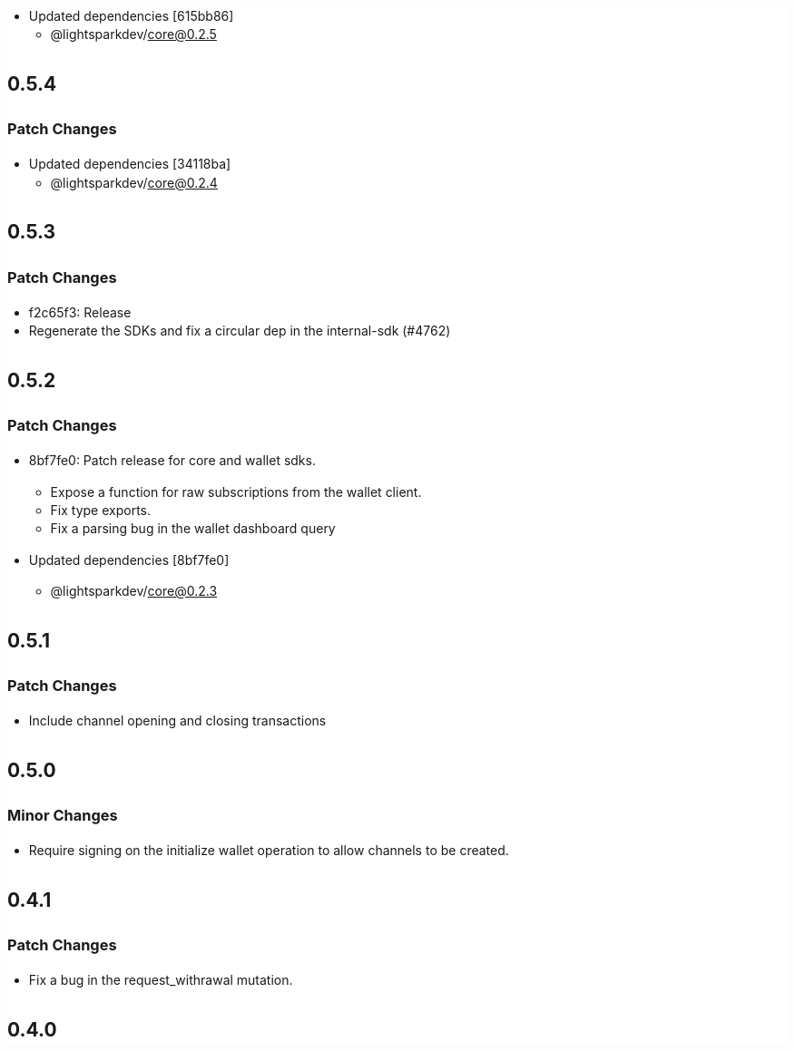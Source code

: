 - Updated dependencies [615bb86]
  - @lightsparkdev/core@0.2.5

## 0.5.4

### Patch Changes

- Updated dependencies [34118ba]
  - @lightsparkdev/core@0.2.4

## 0.5.3

### Patch Changes

- f2c65f3: Release
- Regenerate the SDKs and fix a circular dep in the internal-sdk (#4762)

## 0.5.2

### Patch Changes

- 8bf7fe0: Patch release for core and wallet sdks.

  - Expose a function for raw subscriptions from the wallet client.
  - Fix type exports.
  - Fix a parsing bug in the wallet dashboard query

- Updated dependencies [8bf7fe0]
  - @lightsparkdev/core@0.2.3

## 0.5.1

### Patch Changes

- Include channel opening and closing transactions

## 0.5.0

### Minor Changes

- Require signing on the initialize wallet operation to allow channels to be created.

## 0.4.1

### Patch Changes

- Fix a bug in the request_withrawal mutation.

## 0.4.0
